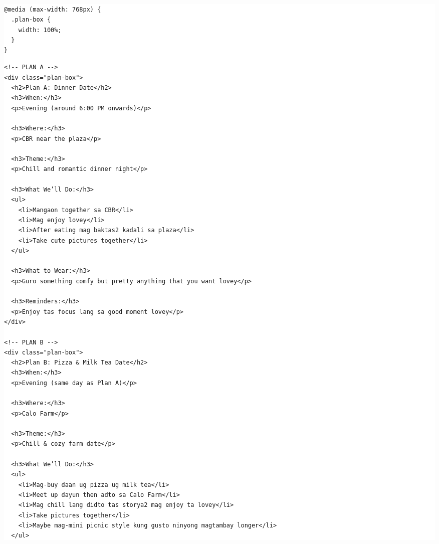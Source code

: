     @media (max-width: 768px) {
      .plan-box {
        width: 100%;
      }
    }
  </style>  
</head>  
<body>  
  <div class="plans-container">  

    <!-- PLAN A -->
    <div class="plan-box">
      <h2>Plan A: Dinner Date</h2>
      <h3>When:</h3>
      <p>Evening (around 6:00 PM onwards)</p>

      <h3>Where:</h3>
      <p>CBR near the plaza</p>

      <h3>Theme:</h3>
      <p>Chill and romantic dinner night</p>

      <h3>What We’ll Do:</h3>
      <ul>
        <li>Mangaon together sa CBR</li>
        <li>Mag enjoy lovey</li>
        <li>After eating mag baktas2 kadali sa plaza</li>
        <li>Take cute pictures together</li>
      </ul>

      <h3>What to Wear:</h3>
      <p>Guro something comfy but pretty anything that you want lovey</p>

      <h3>Reminders:</h3>
      <p>Enjoy tas focus lang sa good moment lovey</p>
    </div>

    <!-- PLAN B -->
    <div class="plan-box">
      <h2>Plan B: Pizza & Milk Tea Date</h2>
      <h3>When:</h3>
      <p>Evening (same day as Plan A)</p>

      <h3>Where:</h3>
      <p>Calo Farm</p>

      <h3>Theme:</h3>
      <p>Chill & cozy farm date</p>

      <h3>What We’ll Do:</h3>
      <ul>
        <li>Mag-buy daan ug pizza ug milk tea</li>
        <li>Meet up dayun then adto sa Calo Farm</li>
        <li>Mag chill lang didto tas storya2 mag enjoy ta lovey</li>
        <li>Take pictures together</li>
        <li>Maybe mag-mini picnic style kung gusto ninyong magtambay longer</li>
      </ul>
